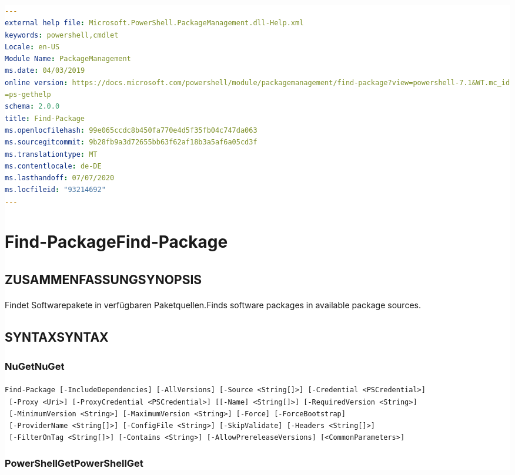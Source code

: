 ```yaml
---
external help file: Microsoft.PowerShell.PackageManagement.dll-Help.xml
keywords: powershell,cmdlet
Locale: en-US
Module Name: PackageManagement
ms.date: 04/03/2019
online version: https://docs.microsoft.com/powershell/module/packagemanagement/find-package?view=powershell-7.1&WT.mc_id=ps-gethelp
schema: 2.0.0
title: Find-Package
ms.openlocfilehash: 99e065ccdc8b450fa770e4d5f35fb04c747da063
ms.sourcegitcommit: 9b28fb9a3d72655bb63f62af18b3a5af6a05cd3f
ms.translationtype: MT
ms.contentlocale: de-DE
ms.lasthandoff: 07/07/2020
ms.locfileid: "93214692"
---
```

# <span data-ttu-id="9dc54-103">Find-Package</span><span class="sxs-lookup"><span data-stu-id="9dc54-103">Find-Package</span></span>

## <span data-ttu-id="9dc54-104">ZUSAMMENFASSUNG</span><span class="sxs-lookup"><span data-stu-id="9dc54-104">SYNOPSIS</span></span>
<span data-ttu-id="9dc54-105">Findet Softwarepakete in verfügbaren Paketquellen.</span><span class="sxs-lookup"><span data-stu-id="9dc54-105">Finds software packages in available package sources.</span></span>

## <span data-ttu-id="9dc54-106">SYNTAX</span><span class="sxs-lookup"><span data-stu-id="9dc54-106">SYNTAX</span></span>

### <span data-ttu-id="9dc54-107">NuGet</span><span class="sxs-lookup"><span data-stu-id="9dc54-107">NuGet</span></span>

```
Find-Package [-IncludeDependencies] [-AllVersions] [-Source <String[]>] [-Credential <PSCredential>]
 [-Proxy <Uri>] [-ProxyCredential <PSCredential>] [[-Name] <String[]>] [-RequiredVersion <String>]
 [-MinimumVersion <String>] [-MaximumVersion <String>] [-Force] [-ForceBootstrap]
 [-ProviderName <String[]>] [-ConfigFile <String>] [-SkipValidate] [-Headers <String[]>]
 [-FilterOnTag <String[]>] [-Contains <String>] [-AllowPrereleaseVersions] [<CommonParameters>]
```

### <span data-ttu-id="9dc54-108">PowerShellGet</span><span class="sxs-lookup"><span data-stu-id="9dc54-108">PowerShellGet</span></span>
